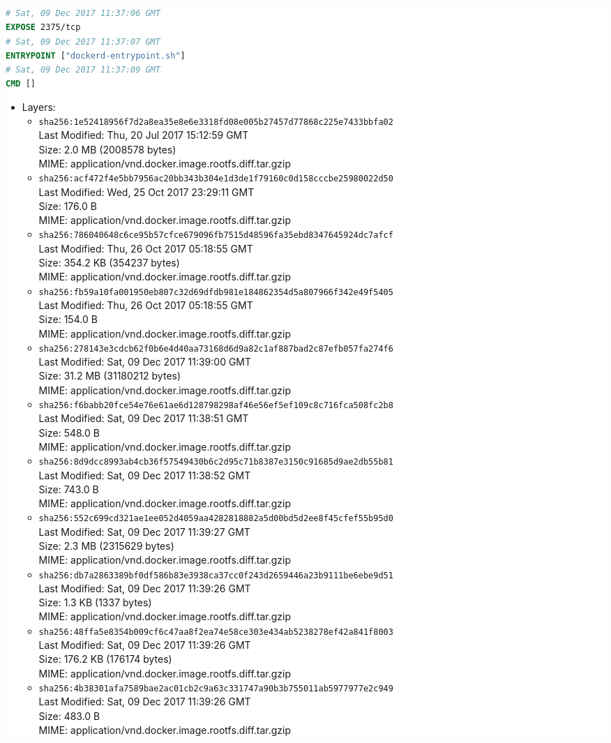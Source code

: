 ```dockerfile
# Sat, 09 Dec 2017 11:37:06 GMT
EXPOSE 2375/tcp
# Sat, 09 Dec 2017 11:37:07 GMT
ENTRYPOINT ["dockerd-entrypoint.sh"]
# Sat, 09 Dec 2017 11:37:09 GMT
CMD []
```

-	Layers:
	-	`sha256:1e52418956f7d2a8ea35e8e6e3318fd08e005b27457d77868c225e7433bbfa02`  
		Last Modified: Thu, 20 Jul 2017 15:12:59 GMT  
		Size: 2.0 MB (2008578 bytes)  
		MIME: application/vnd.docker.image.rootfs.diff.tar.gzip
	-	`sha256:acf472f4e5bb7956ac20bb343b304e1d3de1f79160c0d158cccbe25980022d50`  
		Last Modified: Wed, 25 Oct 2017 23:29:11 GMT  
		Size: 176.0 B  
		MIME: application/vnd.docker.image.rootfs.diff.tar.gzip
	-	`sha256:786040648c6ce95b57cfce679096fb7515d48596fa35ebd8347645924dc7afcf`  
		Last Modified: Thu, 26 Oct 2017 05:18:55 GMT  
		Size: 354.2 KB (354237 bytes)  
		MIME: application/vnd.docker.image.rootfs.diff.tar.gzip
	-	`sha256:fb59a10fa001950eb807c32d69dfdb981e184862354d5a807966f342e49f5405`  
		Last Modified: Thu, 26 Oct 2017 05:18:55 GMT  
		Size: 154.0 B  
		MIME: application/vnd.docker.image.rootfs.diff.tar.gzip
	-	`sha256:278143e3cdcb62f0b6e4d40aa73168d6d9a82c1af887bad2c87efb057fa274f6`  
		Last Modified: Sat, 09 Dec 2017 11:39:00 GMT  
		Size: 31.2 MB (31180212 bytes)  
		MIME: application/vnd.docker.image.rootfs.diff.tar.gzip
	-	`sha256:f6babb20fce54e76e61ae6d128798298af46e56ef5ef109c8c716fca508fc2b8`  
		Last Modified: Sat, 09 Dec 2017 11:38:51 GMT  
		Size: 548.0 B  
		MIME: application/vnd.docker.image.rootfs.diff.tar.gzip
	-	`sha256:8d9dcc8993ab4cb36f57549430b6c2d95c71b8387e3150c91685d9ae2db55b81`  
		Last Modified: Sat, 09 Dec 2017 11:38:52 GMT  
		Size: 743.0 B  
		MIME: application/vnd.docker.image.rootfs.diff.tar.gzip
	-	`sha256:552c699cd321ae1ee052d4059aa4282818882a5d00bd5d2ee8f45cfef55b95d0`  
		Last Modified: Sat, 09 Dec 2017 11:39:27 GMT  
		Size: 2.3 MB (2315629 bytes)  
		MIME: application/vnd.docker.image.rootfs.diff.tar.gzip
	-	`sha256:db7a2863389bf0df586b83e3938ca37cc0f243d2659446a23b9111be6ebe9d51`  
		Last Modified: Sat, 09 Dec 2017 11:39:26 GMT  
		Size: 1.3 KB (1337 bytes)  
		MIME: application/vnd.docker.image.rootfs.diff.tar.gzip
	-	`sha256:48ffa5e8354b009cf6c47aa8f2ea74e58ce303e434ab5238278ef42a841f8003`  
		Last Modified: Sat, 09 Dec 2017 11:39:26 GMT  
		Size: 176.2 KB (176174 bytes)  
		MIME: application/vnd.docker.image.rootfs.diff.tar.gzip
	-	`sha256:4b38301afa7589bae2ac01cb2c9a63c331747a90b3b755011ab5977977e2c949`  
		Last Modified: Sat, 09 Dec 2017 11:39:26 GMT  
		Size: 483.0 B  
		MIME: application/vnd.docker.image.rootfs.diff.tar.gzip
